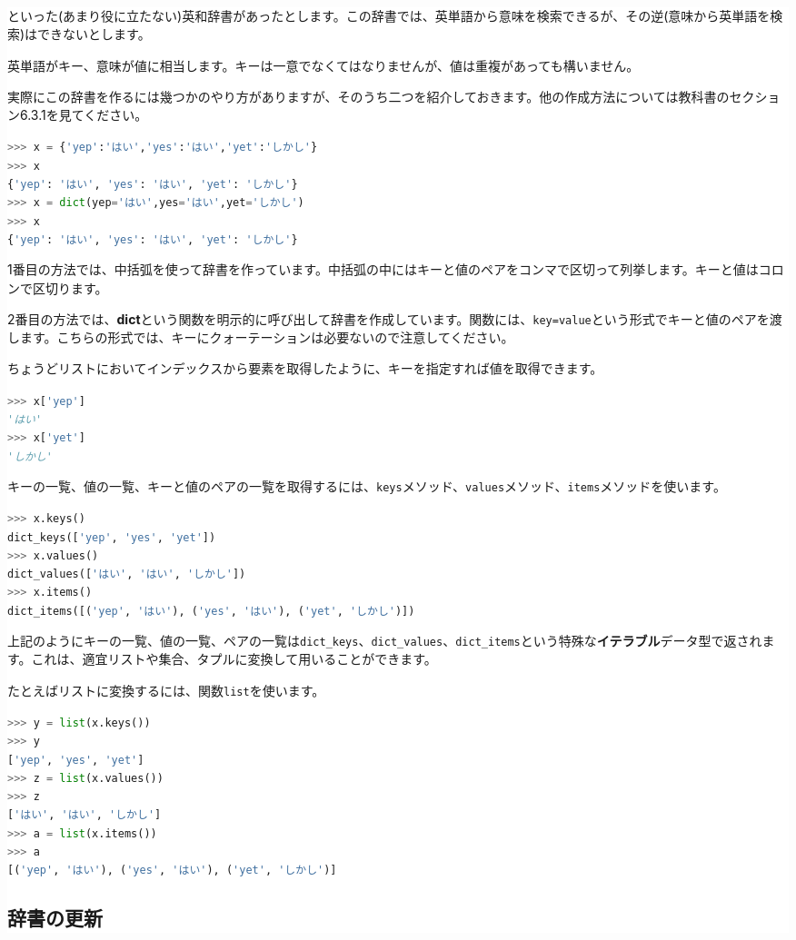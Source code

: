 といった(あまり役に立たない)英和辞書があったとします。この辞書では、英単語から意味を検索できるが、その逆(意味から英単語を検索)はできないとします。

英単語がキー、意味が値に相当します。キーは一意でなくてはなりませんが、値は重複があっても構いません。

実際にこの辞書を作るには幾つかのやり方がありますが、そのうち二つを紹介しておきます。他の作成方法については教科書のセクション6.3.1を見てください。

```python
>>> x = {'yep':'はい','yes':'はい','yet':'しかし'}
>>> x
{'yep': 'はい', 'yes': 'はい', 'yet': 'しかし'}
>>> x = dict(yep='はい',yes='はい',yet='しかし')
>>> x
{'yep': 'はい', 'yes': 'はい', 'yet': 'しかし'}
```

1番目の方法では、中括弧を使って辞書を作っています。中括弧の中にはキーと値のペアをコンマで区切って列挙します。キーと値はコロンで区切ります。

2番目の方法では、**dict**という関数を明示的に呼び出して辞書を作成しています。関数には、`key=value`という形式でキーと値のペアを渡します。こちらの形式では、キーにクォーテーションは必要ないので注意してください。

ちょうどリストにおいてインデックスから要素を取得したように、キーを指定すれば値を取得できます。

```python
>>> x['yep']
'はい'
>>> x['yet']
'しかし'
```

キーの一覧、値の一覧、キーと値のペアの一覧を取得するには、`keys`メソッド、`values`メソッド、`items`メソッドを使います。

```python
>>> x.keys()
dict_keys(['yep', 'yes', 'yet'])
>>> x.values()
dict_values(['はい', 'はい', 'しかし'])
>>> x.items()
dict_items([('yep', 'はい'), ('yes', 'はい'), ('yet', 'しかし')])
```

上記のようにキーの一覧、値の一覧、ペアの一覧は`dict_keys`、`dict_values`、`dict_items`という特殊な**イテラブル**データ型で返されます。これは、適宜リストや集合、タプルに変換して用いることができます。

たとえばリストに変換するには、関数`list`を使います。

```python
>>> y = list(x.keys())
>>> y
['yep', 'yes', 'yet']
>>> z = list(x.values())
>>> z
['はい', 'はい', 'しかし']
>>> a = list(x.items())
>>> a
[('yep', 'はい'), ('yes', 'はい'), ('yet', 'しかし')]
```

## 辞書の更新
